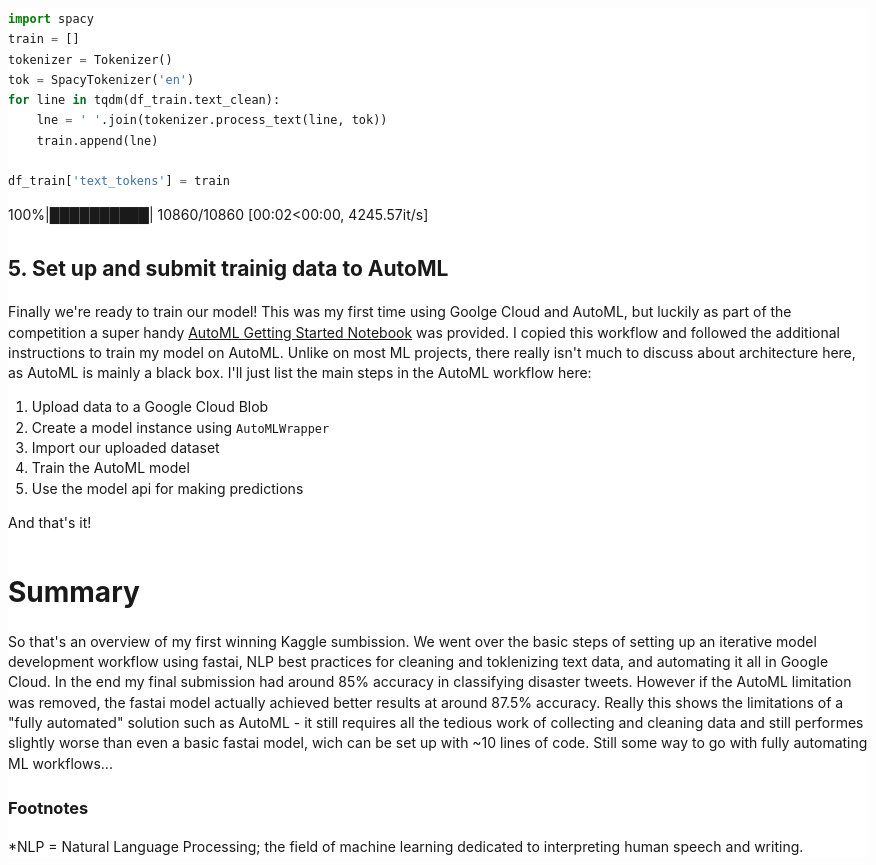 ```python
import spacy
train = []
tokenizer = Tokenizer()
tok = SpacyTokenizer('en')
for line in tqdm(df_train.text_clean):
    lne = ' '.join(tokenizer.process_text(line, tok))
    train.append(lne)

df_train['text_tokens'] = train
```

100%|██████████| 10860/10860 [00:02<00:00, 4245.57it/s]

## 5. Set up and submit trainig data to AutoML

Finally we're ready to train our model! This was my first time using Goolge Cloud and AutoML, but luckily as part of the competition a super handy [AutoML Getting Started Notebook](https://www.kaggle.com/code/yufengg/automl-getting-started-notebook) was provided. I copied this workflow and followed the additional instructions to train my model on AutoML. Unlike on most ML projects, there really isn't much to discuss about architecture here, as AutoML is mainly a black box. I'll just list the main steps in the AutoML workflow here:

1. Upload data to a Google Cloud Blob
2. Create a model instance using `AutoMLWrapper`
3. Import our uploaded dataset
4. Train the AutoML model
5. Use the model api for making predictions

And that's it!

# Summary
So that's an overview of my first winning Kaggle sumbission. We went over the basic steps of setting up an iterative model development workflow using fastai, NLP best practices for cleaning and toklenizing text data, and automating it all in Google Cloud. In the end my final submission had around 85% accuracy in classifying disaster tweets. However if the AutoML limitation was removed, the fastai model actually achieved better results at around 87.5% accuracy. Really this shows the limitations of a "fully automated" solution such as AutoML - it still requires all the tedious work of collecting and cleaning data and still performes slightly worse than even a basic fastai model, wich can be set up with ~10 lines of code. Still some way to go with fully automating ML workflows...

### <a name="Footnotes"></a>Footnotes
*NLP = Natural Language Processing; the field of machine learning dedicated to interpreting human speech and writing.

[submission]: https://www.kaggle.com/chardo/top-5-winning-automl-submission
[competition]: https://www.kaggle.com/c/nlp-getting-started
[fastai]: https://github.com/fastai/fastai
[automl]: https://cloud.google.com/automl
[nltk3]: https://github.com/japerk/nltk3-cookbook
[twitter]: https://twitter.com/search-advanced?lang=en